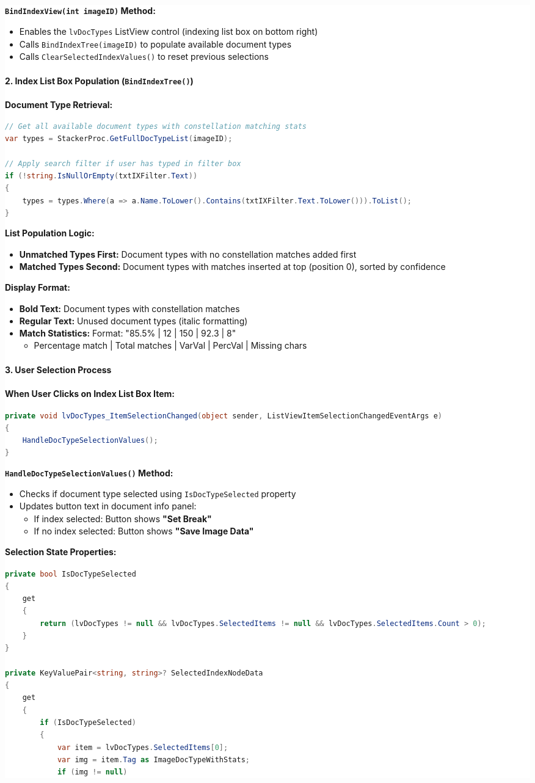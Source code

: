 **`BindIndexView(int imageID)` Method:**
- Enables the `lvDocTypes` ListView control (indexing list box on bottom right)
- Calls `BindIndexTree(imageID)` to populate available document types
- Calls `ClearSelectedIndexValues()` to reset previous selections

#### 2. Index List Box Population (`BindIndexTree()`)

**Document Type Retrieval:**
```csharp
// Get all available document types with constellation matching stats
var types = StackerProc.GetFullDocTypeList(imageID);

// Apply search filter if user has typed in filter box
if (!string.IsNullOrEmpty(txtIXFilter.Text))
{
    types = types.Where(a => a.Name.ToLower().Contains(txtIXFilter.Text.ToLower())).ToList();
}
```

**List Population Logic:**
- **Unmatched Types First:** Document types with no constellation matches added first
- **Matched Types Second:** Document types with matches inserted at top (position 0), sorted by confidence

**Display Format:**
- **Bold Text:** Document types with constellation matches
- **Regular Text:** Unused document types (italic formatting)
- **Match Statistics:** Format: "85.5% | 12 | 150 | 92.3 | 8"
  - Percentage match | Total matches | VarVal | PercVal | Missing chars

#### 3. User Selection Process

**When User Clicks on Index List Box Item:**

```csharp
private void lvDocTypes_ItemSelectionChanged(object sender, ListViewItemSelectionChangedEventArgs e)
{
    HandleDocTypeSelectionValues();
}
```

**`HandleDocTypeSelectionValues()` Method:**
- Checks if document type selected using `IsDocTypeSelected` property
- Updates button text in document info panel:
  - If index selected: Button shows **"Set Break"**
  - If no index selected: Button shows **"Save Image Data"**

**Selection State Properties:**
```csharp
private bool IsDocTypeSelected
{
    get
    {
        return (lvDocTypes != null && lvDocTypes.SelectedItems != null && lvDocTypes.SelectedItems.Count > 0);
    }
}

private KeyValuePair<string, string>? SelectedIndexNodeData
{
    get
    {
        if (IsDocTypeSelected)
        {
            var item = lvDocTypes.SelectedItems[0];
            var img = item.Tag as ImageDocTypeWithStats;
            if (img != null)
```
